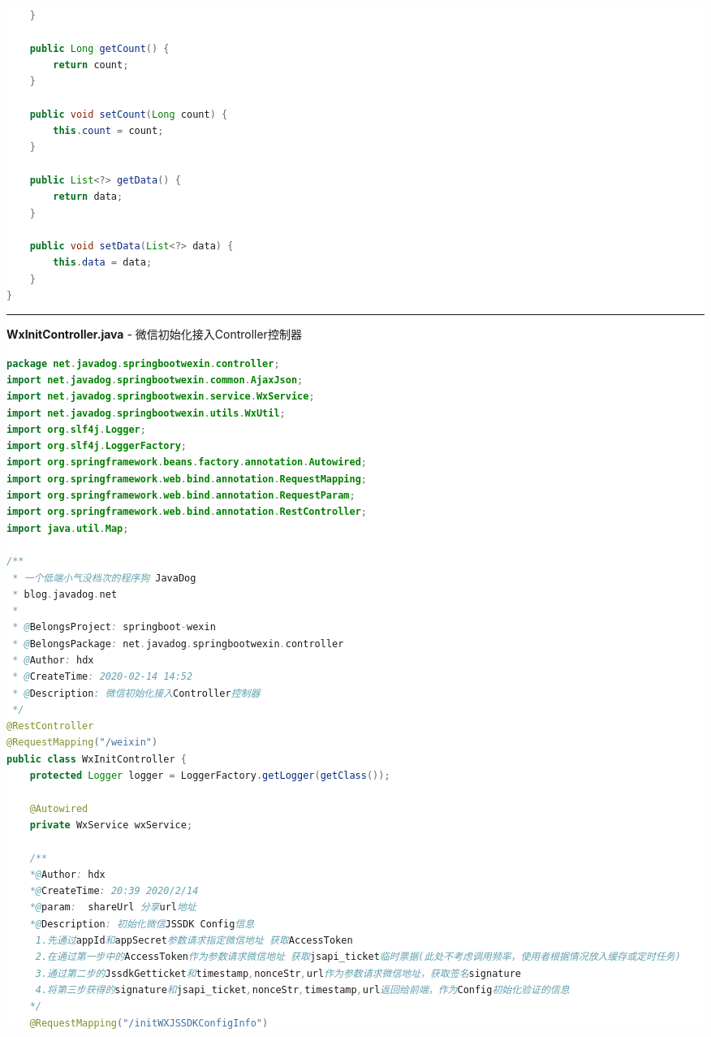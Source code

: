 ```java
	}

    public Long getCount() {
        return count;
    }

    public void setCount(Long count) {
        this.count = count;
    }

    public List<?> getData() {
        return data;
    }

    public void setData(List<?> data) {
        this.data = data;
    }
}
```
*****
**WxInitController.java**  - 微信初始化接入Controller控制器
```java
package net.javadog.springbootwexin.controller;
import net.javadog.springbootwexin.common.AjaxJson;
import net.javadog.springbootwexin.service.WxService;
import net.javadog.springbootwexin.utils.WxUtil;
import org.slf4j.Logger;
import org.slf4j.LoggerFactory;
import org.springframework.beans.factory.annotation.Autowired;
import org.springframework.web.bind.annotation.RequestMapping;
import org.springframework.web.bind.annotation.RequestParam;
import org.springframework.web.bind.annotation.RestController;
import java.util.Map;

/**
 * 一个低端小气没档次的程序狗 JavaDog
 * blog.javadog.net
 *
 * @BelongsProject: springboot-wexin
 * @BelongsPackage: net.javadog.springbootwexin.controller
 * @Author: hdx
 * @CreateTime: 2020-02-14 14:52
 * @Description: 微信初始化接入Controller控制器
 */
@RestController
@RequestMapping("/weixin")
public class WxInitController {
    protected Logger logger = LoggerFactory.getLogger(getClass());

    @Autowired
    private WxService wxService;

    /**
    *@Author: hdx
    *@CreateTime: 20:39 2020/2/14
    *@param:  shareUrl 分享url地址
    *@Description: 初始化微信JSSDK Config信息
     1.先通过appId和appSecret参数请求指定微信地址 获取AccessToken
     2.在通过第一步中的AccessToken作为参数请求微信地址 获取jsapi_ticket临时票据(此处不考虑调用频率，使用者根据情况放入缓存或定时任务)
     3.通过第二步的JssdkGetticket和timestamp,nonceStr,url作为参数请求微信地址，获取签名signature
     4.将第三步获得的signature和jsapi_ticket,nonceStr,timestamp,url返回给前端，作为Config初始化验证的信息
    */
    @RequestMapping("/initWXJSSDKConfigInfo")
```